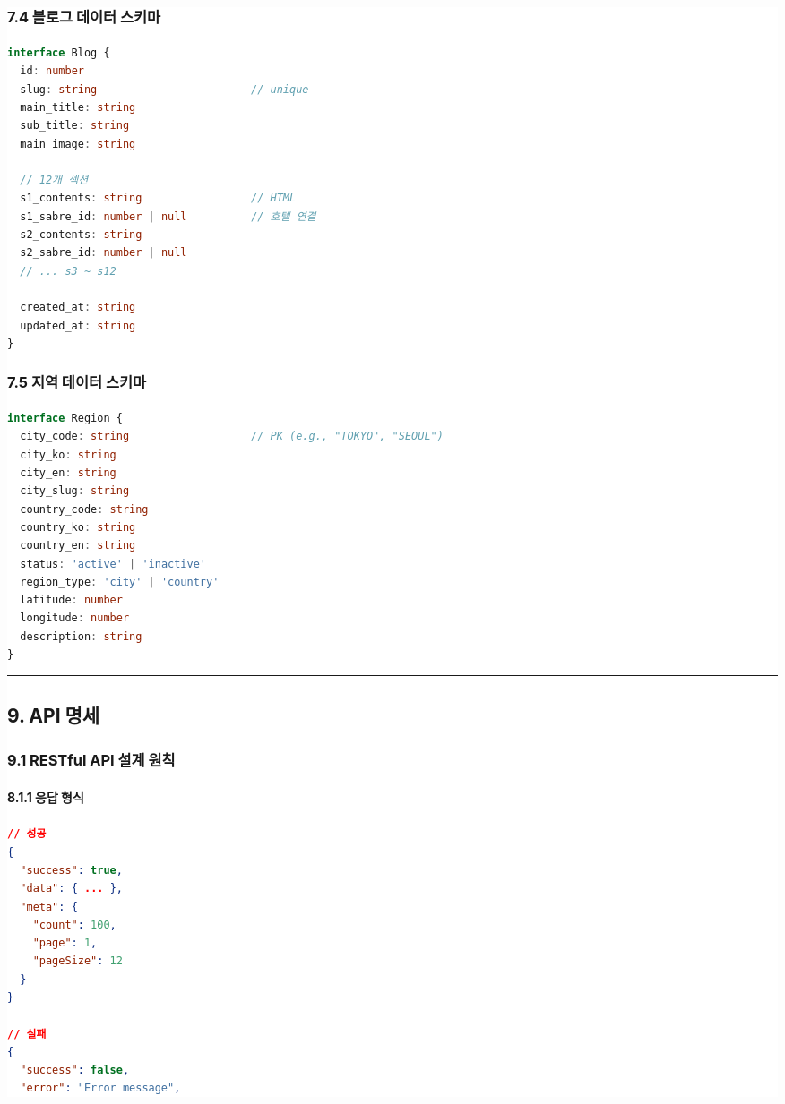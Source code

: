 ### 7.4 블로그 데이터 스키마

```typescript
interface Blog {
  id: number
  slug: string                        // unique
  main_title: string
  sub_title: string
  main_image: string
  
  // 12개 섹션
  s1_contents: string                 // HTML
  s1_sabre_id: number | null          // 호텔 연결
  s2_contents: string
  s2_sabre_id: number | null
  // ... s3 ~ s12
  
  created_at: string
  updated_at: string
}
```

### 7.5 지역 데이터 스키마

```typescript
interface Region {
  city_code: string                   // PK (e.g., "TOKYO", "SEOUL")
  city_ko: string
  city_en: string
  city_slug: string
  country_code: string
  country_ko: string
  country_en: string
  status: 'active' | 'inactive'
  region_type: 'city' | 'country'
  latitude: number
  longitude: number
  description: string
}
```

---

## 9. API 명세

### 9.1 RESTful API 설계 원칙

#### 8.1.1 응답 형식
```json
// 성공
{
  "success": true,
  "data": { ... },
  "meta": {
    "count": 100,
    "page": 1,
    "pageSize": 12
  }
}

// 실패
{
  "success": false,
  "error": "Error message",
```